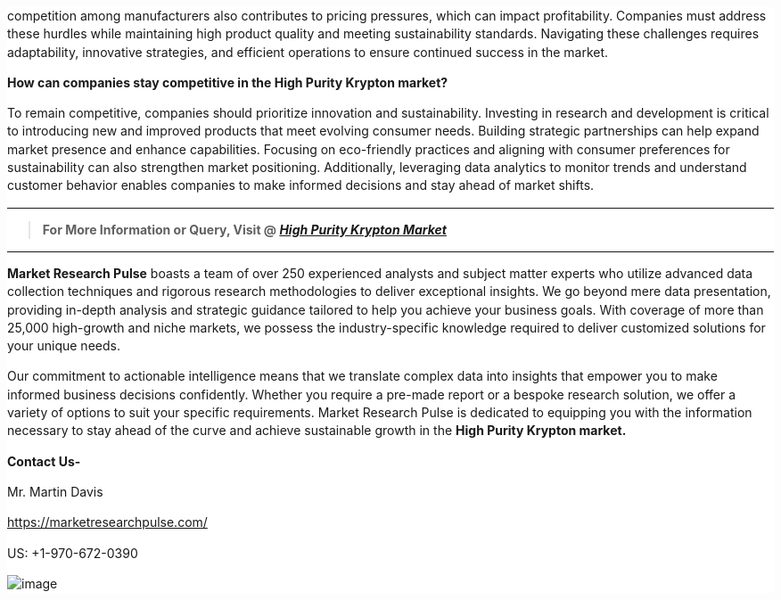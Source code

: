 competition among manufacturers also contributes to pricing pressures, which can impact profitability. Companies must address these hurdles while maintaining high product quality and meeting sustainability standards. Navigating these challenges requires adaptability, innovative strategies, and efficient operations to ensure continued success in the market.</p><p><strong>How can companies stay competitive in the High Purity Krypton market?</strong></p><p>To remain competitive, companies should prioritize innovation and sustainability. Investing in research and development is critical to introducing new and improved products that meet evolving consumer needs. Building strategic partnerships can help expand market presence and enhance capabilities. Focusing on eco-friendly practices and aligning with consumer preferences for sustainability can also strengthen market positioning. Additionally, leveraging data analytics to monitor trends and understand customer behavior enables companies to make informed decisions and stay ahead of market shifts.</p><hr /><blockquote><p><strong>For More Information or Query, Visit @&nbsp;<em><a href="https://marketresearchpulse.com/report/35078/high-purity-krypton-market?utm_source=Linkedin&utm_medium=0111">High Purity Krypton Market</a></em></strong></p></blockquote><hr /><p><strong>Market Research Pulse</strong> boasts a team of over 250 experienced analysts and subject matter experts who utilize advanced data collection techniques and rigorous research methodologies to deliver exceptional insights. We go beyond mere data presentation, providing in-depth analysis and strategic guidance tailored to help you achieve your business goals. With coverage of more than 25,000 high-growth and niche markets, we possess the industry-specific knowledge required to deliver customized solutions for your unique needs.</p><p>Our commitment to actionable intelligence means that we translate complex data into insights that empower you to make informed business decisions confidently. Whether you require a pre-made report or a bespoke research solution, we offer a variety of options to suit your specific requirements. Market Research Pulse is dedicated to equipping you with the information necessary to stay ahead of the curve and achieve sustainable growth in the <strong>High Purity Krypton market.</strong></p><p><strong>Contact Us-</strong></p><p>Mr. Martin Davis</p><p>https://marketresearchpulse.com/</p><p>US: +1-970-672-0390</p>
![image](https://github.com/user-attachments/assets/1f08dc7f-100b-4100-b734-8e6a52a14c30)
